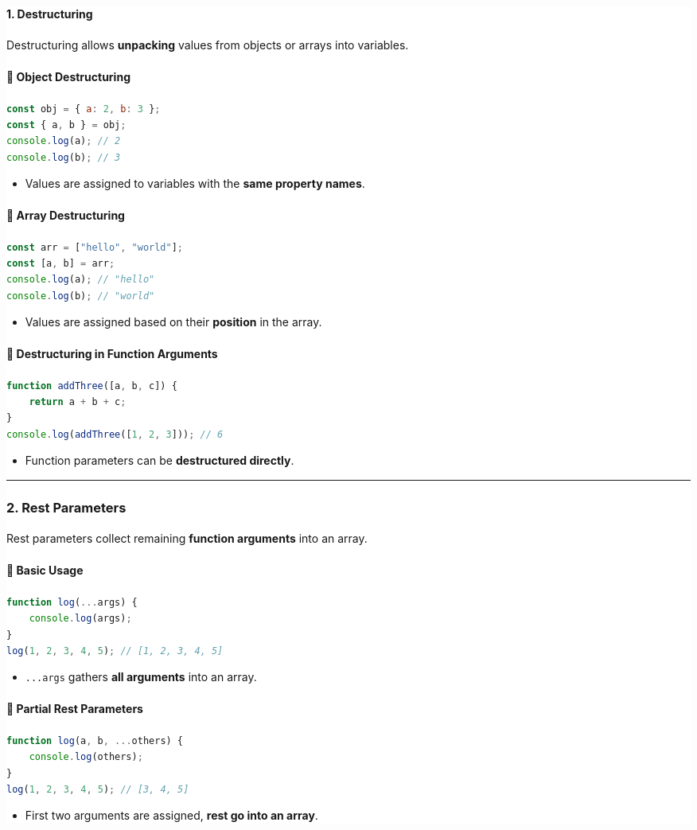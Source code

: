 #### **1. Destructuring**  
Destructuring allows **unpacking** values from objects or arrays into variables.  

#### 🔹 **Object Destructuring**  
```js
const obj = { a: 2, b: 3 };
const { a, b } = obj;
console.log(a); // 2
console.log(b); // 3
```
- Values are assigned to variables with the **same property names**.  

#### 🔹 **Array Destructuring**  
```js
const arr = ["hello", "world"];
const [a, b] = arr;
console.log(a); // "hello"
console.log(b); // "world"
```
- Values are assigned based on their **position** in the array.  

#### 🔹 **Destructuring in Function Arguments**  
```js
function addThree([a, b, c]) {
    return a + b + c;
}
console.log(addThree([1, 2, 3])); // 6
```
- Function parameters can be **destructured directly**.  

---

### **2. Rest Parameters**  
Rest parameters collect remaining **function arguments** into an array.  

#### 🔹 **Basic Usage**  
```js
function log(...args) {
    console.log(args);
}
log(1, 2, 3, 4, 5); // [1, 2, 3, 4, 5]
```
- `...args` gathers **all arguments** into an array.  

#### 🔹 **Partial Rest Parameters**  
```js
function log(a, b, ...others) {
    console.log(others);
}
log(1, 2, 3, 4, 5); // [3, 4, 5]
```
- First two arguments are assigned, **rest go into an array**.  
